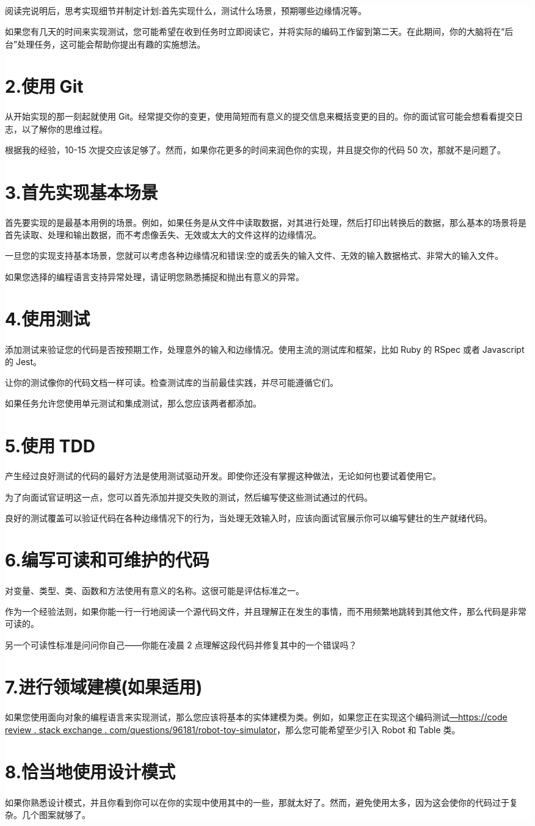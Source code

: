 阅读完说明后，思考实现细节并制定计划:首先实现什么，测试什么场景，预期哪些边缘情况等。

如果您有几天的时间来实现测试，您可能希望在收到任务时立即阅读它，并将实际的编码工作留到第二天。在此期间，你的大脑将在“后台”处理任务，这可能会帮助你提出有趣的实施想法。

# 2.使用 Git

从开始实现的那一刻起就使用 Git。经常提交你的变更，使用简短而有意义的提交信息来概括变更的目的。你的面试官可能会想看看提交日志，以了解你的思维过程。

根据我的经验，10-15 次提交应该足够了。然而，如果你花更多的时间来润色你的实现，并且提交你的代码 50 次，那就不是问题了。

# 3.首先实现基本场景

首先要实现的是最基本用例的场景。例如，如果任务是从文件中读取数据，对其进行处理，然后打印出转换后的数据，那么基本的场景将是首先读取、处理和输出数据，而不考虑像丢失、无效或太大的文件这样的边缘情况。

一旦您的实现支持基本场景，您就可以考虑各种边缘情况和错误:空的或丢失的输入文件、无效的输入数据格式、非常大的输入文件。

如果您选择的编程语言支持异常处理，请证明您熟悉捕捉和抛出有意义的异常。

# 4.使用测试

添加测试来验证您的代码是否按预期工作，处理意外的输入和边缘情况。使用主流的测试库和框架，比如 Ruby 的 RSpec 或者 Javascript 的 Jest。

让你的测试像你的代码文档一样可读。检查测试库的当前最佳实践，并尽可能遵循它们。

如果任务允许您使用单元测试和集成测试，那么您应该两者都添加。

# 5.使用 TDD

产生经过良好测试的代码的最好方法是使用测试驱动开发。即使你还没有掌握这种做法，无论如何也要试着使用它。

为了向面试官证明这一点，您可以首先添加并提交失败的测试，然后编写使这些测试通过的代码。

良好的测试覆盖可以验证代码在各种边缘情况下的行为，当处理无效输入时，应该向面试官展示你可以编写健壮的生产就绪代码。

# 6.编写可读和可维护的代码

对变量、类型、类、函数和方法使用有意义的名称。这很可能是评估标准之一。

作为一个经验法则，如果你能一行一行地阅读一个源代码文件，并且理解正在发生的事情，而不用频繁地跳转到其他文件，那么代码是非常可读的。

另一个可读性标准是问问你自己——你能在凌晨 2 点理解这段代码并修复其中的一个错误吗？

# 7.进行领域建模(如果适用)

如果您使用面向对象的编程语言来实现测试，那么您应该将基本的实体建模为类。例如，如果您正在实现这个编码测试[—https://code review . stack exchange . com/questions/96181/robot-toy-simulator](https://codereview.stackexchange.com/questions/96181/robot-toy-simulator)，那么您可能希望至少引入 Robot 和 Table 类。

# 8.恰当地使用设计模式

如果你熟悉设计模式，并且你看到你可以在你的实现中使用其中的一些，那就太好了。然而，避免使用太多，因为这会使你的代码过于复杂。几个图案就够了。
